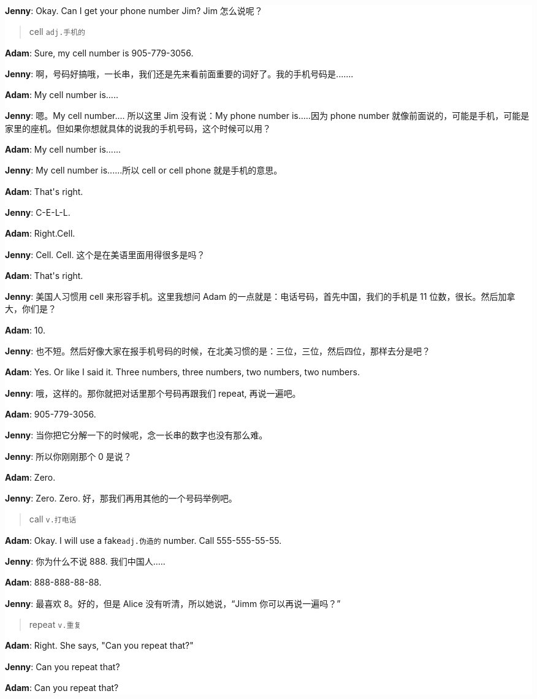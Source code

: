 **Jenny**: Okay. Can I get your phone number Jim? Jim 怎么说呢？

> cell `adj.手机的`

**Adam**: Sure, my cell number is 905-779-3056.

**Jenny**: 啊，号码好搞哦，一长串，我们还是先来看前面重要的词好了。我的手机号码是.......

**Adam**: My cell number is.....

**Jenny**: 嗯。My cell number.... 所以这里 Jim 没有说：My phone number is.....因为 phone number 就像前面说的，可能是手机，可能是家里的座机。但如果你想就具体的说我的手机号码，这个时候可以用？

**Adam**: My cell number is......

**Jenny**: My cell number is......所以 cell or cell phone 就是手机的意思。

**Adam**: That's right.

**Jenny**: C-E-L-L.

**Adam**: Right.Cell.

**Jenny**: Cell. Cell. 这个是在美语里面用得很多是吗？

**Adam**: That's right.

**Jenny**: 美国人习惯用 cell 来形容手机。这里我想问 Adam 的一点就是：电话号码，首先中国，我们的手机是 11 位数，很长。然后加拿大，你们是？

**Adam**: 10.

**Jenny**: 也不短。然后好像大家在报手机号码的时候，在北美习惯的是：三位，三位，然后四位，那样去分是吧？

**Adam**: Yes. Or like I said it. Three numbers, three numbers, two numbers, two numbers.

**Jenny**: 哦，这样的。那你就把对话里那个号码再跟我们 repeat, 再说一遍吧。

**Adam**: 905-779-3056.

**Jenny**: 当你把它分解一下的时候呢，念一长串的数字也没有那么难。

**Jenny**: 所以你刚刚那个 0 是说？

**Adam**: Zero.

**Jenny**: Zero. Zero. 好，那我们再用其他的一个号码举例吧。

> call `v.打电话`

**Adam**: Okay. I will use a fake`adj.伪造的` number. Call 555-555-55-55.

**Jenny**: 你为什么不说 888. 我们中国人.....

**Adam**: 888-888-88-88.

**Jenny**: 最喜欢 8。好的，但是 Alice 没有听清，所以她说，“Jimm 你可以再说一遍吗？”

> repeat `v.重复`

**Adam**: Right. She says, "Can you repeat that?"

**Jenny**: Can you repeat that?

**Adam**: Can you repeat that?
